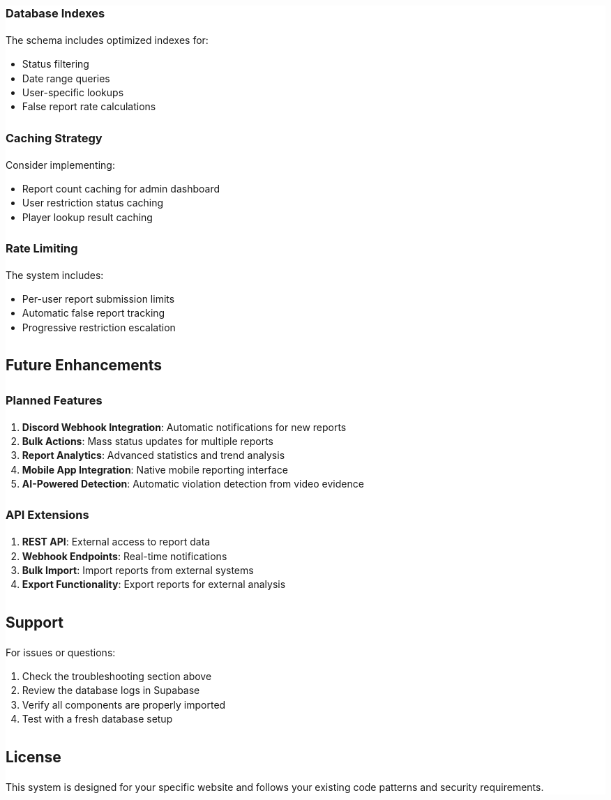 ### Database Indexes
The schema includes optimized indexes for:
- Status filtering
- Date range queries
- User-specific lookups
- False report rate calculations

### Caching Strategy
Consider implementing:
- Report count caching for admin dashboard
- User restriction status caching
- Player lookup result caching

### Rate Limiting
The system includes:
- Per-user report submission limits
- Automatic false report tracking
- Progressive restriction escalation

## Future Enhancements

### Planned Features
1. **Discord Webhook Integration**: Automatic notifications for new reports
2. **Bulk Actions**: Mass status updates for multiple reports
3. **Report Analytics**: Advanced statistics and trend analysis
4. **Mobile App Integration**: Native mobile reporting interface
5. **AI-Powered Detection**: Automatic violation detection from video evidence

### API Extensions
1. **REST API**: External access to report data
2. **Webhook Endpoints**: Real-time notifications
3. **Bulk Import**: Import reports from external systems
4. **Export Functionality**: Export reports for external analysis

## Support

For issues or questions:
1. Check the troubleshooting section above
2. Review the database logs in Supabase
3. Verify all components are properly imported
4. Test with a fresh database setup

## License

This system is designed for your specific website and follows your existing code patterns and security requirements. 